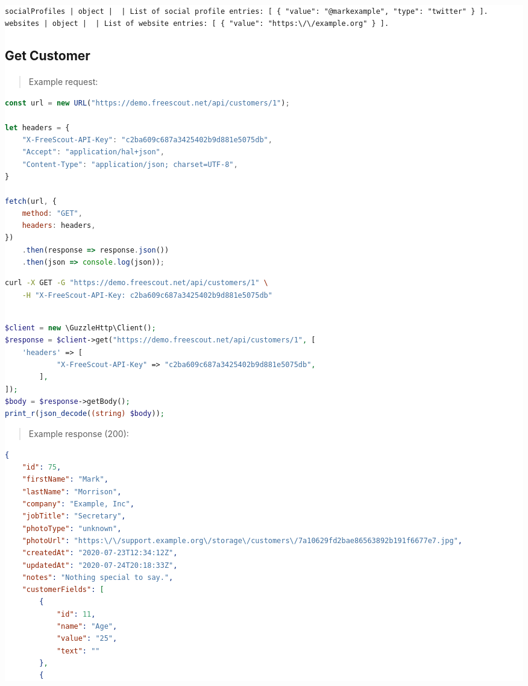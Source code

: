    socialProfiles | object |  | List of social profile entries: [ { "value": "@markexample", "type": "twitter" } ].
    websites | object |  | List of website entries: [ { "value": "https:\/\/example.org" } ].




## Get Customer

> Example request:

```javascript
const url = new URL("https://demo.freescout.net/api/customers/1");

let headers = {
    "X-FreeScout-API-Key": "c2ba609c687a3425402b9d881e5075db",
    "Accept": "application/hal+json",
    "Content-Type": "application/json; charset=UTF-8",
}

fetch(url, {
    method: "GET",
    headers: headers,
})
    .then(response => response.json())
    .then(json => console.log(json));
```

```bash
curl -X GET -G "https://demo.freescout.net/api/customers/1" \
    -H "X-FreeScout-API-Key: c2ba609c687a3425402b9d881e5075db"
```

```php

$client = new \GuzzleHttp\Client();
$response = $client->get("https://demo.freescout.net/api/customers/1", [
    'headers' => [
            "X-FreeScout-API-Key" => "c2ba609c687a3425402b9d881e5075db",
        ],
]);
$body = $response->getBody();
print_r(json_decode((string) $body));
```


> Example response (200):

```json
{
    "id": 75,
    "firstName": "Mark",
    "lastName": "Morrison",
    "company": "Example, Inc",
    "jobTitle": "Secretary",
    "photoType": "unknown",
    "photoUrl": "https:\/\/support.example.org\/storage\/customers\/7a10629fd2bae86563892b191f6677e7.jpg",
    "createdAt": "2020-07-23T12:34:12Z",
    "updatedAt": "2020-07-24T20:18:33Z",
    "notes": "Nothing special to say.",
    "customerFields": [
        {
            "id": 11,
            "name": "Age",
            "value": "25",
            "text": ""
        },
        {
```